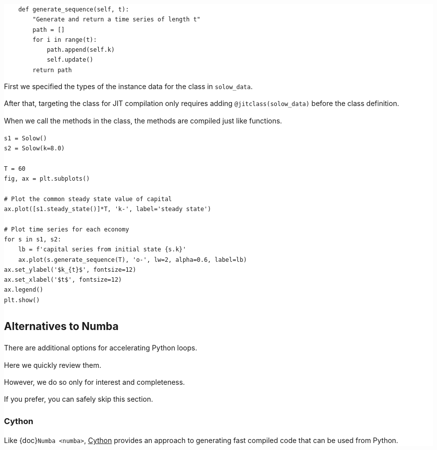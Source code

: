 ```{code-cell} ipython3
    def generate_sequence(self, t):
        "Generate and return a time series of length t"
        path = []
        for i in range(t):
            path.append(self.k)
            self.update()
        return path
```

First we specified the types of the instance data for the class in
`solow_data`.

After that, targeting the class for JIT compilation only requires adding
`@jitclass(solow_data)` before the class definition.

When we call the methods in the class, the methods are compiled just like functions.

```{code-cell} ipython3
s1 = Solow()
s2 = Solow(k=8.0)

T = 60
fig, ax = plt.subplots()

# Plot the common steady state value of capital
ax.plot([s1.steady_state()]*T, 'k-', label='steady state')

# Plot time series for each economy
for s in s1, s2:
    lb = f'capital series from initial state {s.k}'
    ax.plot(s.generate_sequence(T), 'o-', lw=2, alpha=0.6, label=lb)
ax.set_ylabel('$k_{t}$', fontsize=12)
ax.set_xlabel('$t$', fontsize=12)
ax.legend()
plt.show()
```

## Alternatives to Numba

```{index} single: Python; Cython
```

There are additional options for accelerating Python loops.

Here we quickly review them.

However, we do so only for interest and completeness.

If you prefer, you can safely skip this section.

### Cython

Like {doc}`Numba <numba>`,  [Cython](http://cython.org/) provides an approach to generating fast compiled code that can be used from Python.
